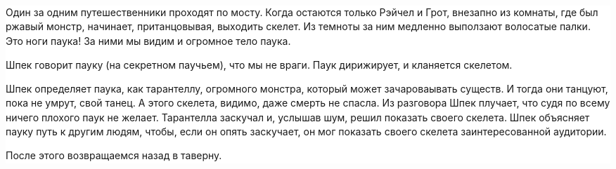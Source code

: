 Один за одним путешественники проходят по мосту. Когда остаются только Рэйчел и Грот, внезапно из комнаты, где был ржавый монстр, начинает, пританцовывая, выходить скелет. Из темноты за ним медленно выползают волосатые палки. Это ноги паука! За ними мы видим и огромное тело паука.

Шпек говорит пауку (на секретном паучьем), что мы не враги. Паук дирижирует, и кланяется скелетом. 

Шпек определяет паука, как тарантеллу, огромного монстра, который может зачароваывать существ. И тогда они танцуют, пока не умрут, свой танец. А этого скелета, видимо, даже смерть не спасла. Из разговора Шпек плучает, что судя по всему ничего плохого паук не желает. Тарантелла заскучал и, услышав шум, решил показать своего скелета. Шпек объясняет пауку путь к другим людям, чтобы, если он опять заскучает, он мог показать своего скелета заинтересованной аудитории.

После этого возвращаемся назад в таверну.

